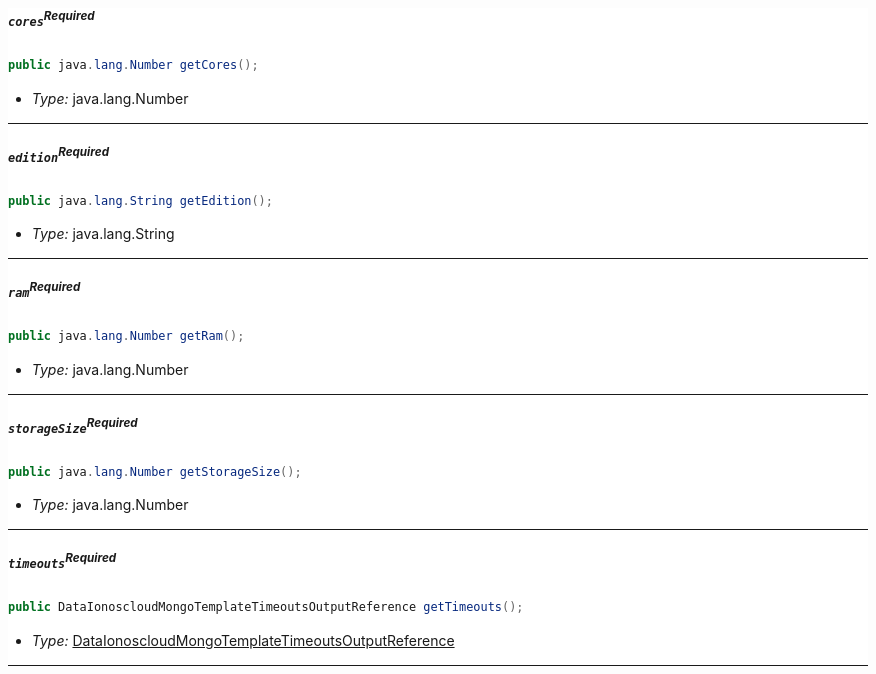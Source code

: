 ##### `cores`<sup>Required</sup> <a name="cores" id="@cdktf/provider-ionoscloud.dataIonoscloudMongoTemplate.DataIonoscloudMongoTemplate.property.cores"></a>

```java
public java.lang.Number getCores();
```

- *Type:* java.lang.Number

---

##### `edition`<sup>Required</sup> <a name="edition" id="@cdktf/provider-ionoscloud.dataIonoscloudMongoTemplate.DataIonoscloudMongoTemplate.property.edition"></a>

```java
public java.lang.String getEdition();
```

- *Type:* java.lang.String

---

##### `ram`<sup>Required</sup> <a name="ram" id="@cdktf/provider-ionoscloud.dataIonoscloudMongoTemplate.DataIonoscloudMongoTemplate.property.ram"></a>

```java
public java.lang.Number getRam();
```

- *Type:* java.lang.Number

---

##### `storageSize`<sup>Required</sup> <a name="storageSize" id="@cdktf/provider-ionoscloud.dataIonoscloudMongoTemplate.DataIonoscloudMongoTemplate.property.storageSize"></a>

```java
public java.lang.Number getStorageSize();
```

- *Type:* java.lang.Number

---

##### `timeouts`<sup>Required</sup> <a name="timeouts" id="@cdktf/provider-ionoscloud.dataIonoscloudMongoTemplate.DataIonoscloudMongoTemplate.property.timeouts"></a>

```java
public DataIonoscloudMongoTemplateTimeoutsOutputReference getTimeouts();
```

- *Type:* <a href="#@cdktf/provider-ionoscloud.dataIonoscloudMongoTemplate.DataIonoscloudMongoTemplateTimeoutsOutputReference">DataIonoscloudMongoTemplateTimeoutsOutputReference</a>

---